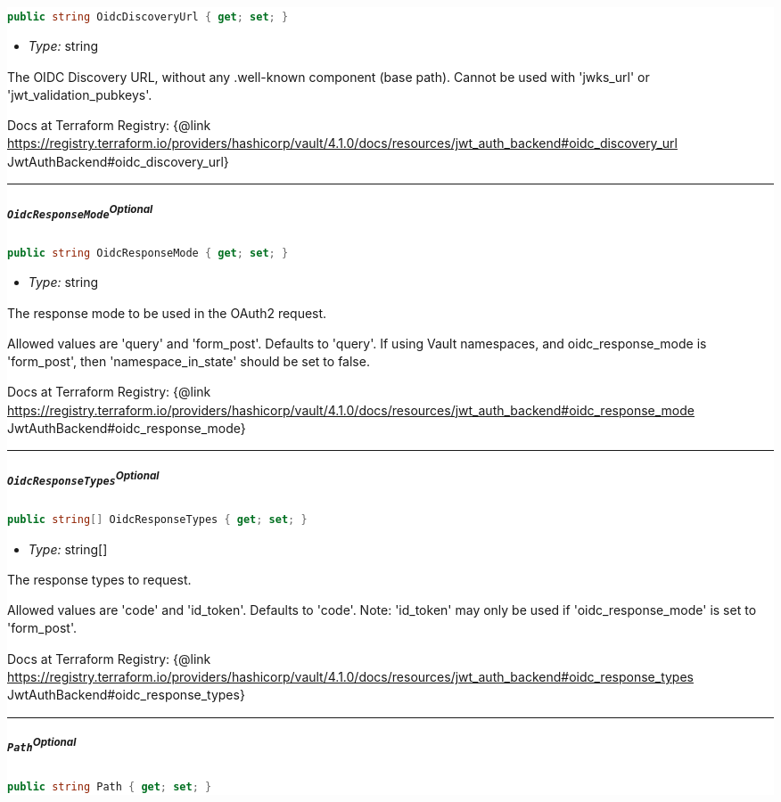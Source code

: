 ```csharp
public string OidcDiscoveryUrl { get; set; }
```

- *Type:* string

The OIDC Discovery URL, without any .well-known component (base path). Cannot be used with 'jwks_url' or 'jwt_validation_pubkeys'.

Docs at Terraform Registry: {@link https://registry.terraform.io/providers/hashicorp/vault/4.1.0/docs/resources/jwt_auth_backend#oidc_discovery_url JwtAuthBackend#oidc_discovery_url}

---

##### `OidcResponseMode`<sup>Optional</sup> <a name="OidcResponseMode" id="@cdktf/provider-vault.jwtAuthBackend.JwtAuthBackendConfig.property.oidcResponseMode"></a>

```csharp
public string OidcResponseMode { get; set; }
```

- *Type:* string

The response mode to be used in the OAuth2 request.

Allowed values are 'query' and 'form_post'. Defaults to 'query'. If using Vault namespaces, and oidc_response_mode is 'form_post', then 'namespace_in_state' should be set to false.

Docs at Terraform Registry: {@link https://registry.terraform.io/providers/hashicorp/vault/4.1.0/docs/resources/jwt_auth_backend#oidc_response_mode JwtAuthBackend#oidc_response_mode}

---

##### `OidcResponseTypes`<sup>Optional</sup> <a name="OidcResponseTypes" id="@cdktf/provider-vault.jwtAuthBackend.JwtAuthBackendConfig.property.oidcResponseTypes"></a>

```csharp
public string[] OidcResponseTypes { get; set; }
```

- *Type:* string[]

The response types to request.

Allowed values are 'code' and 'id_token'. Defaults to 'code'. Note: 'id_token' may only be used if 'oidc_response_mode' is set to 'form_post'.

Docs at Terraform Registry: {@link https://registry.terraform.io/providers/hashicorp/vault/4.1.0/docs/resources/jwt_auth_backend#oidc_response_types JwtAuthBackend#oidc_response_types}

---

##### `Path`<sup>Optional</sup> <a name="Path" id="@cdktf/provider-vault.jwtAuthBackend.JwtAuthBackendConfig.property.path"></a>

```csharp
public string Path { get; set; }
```
